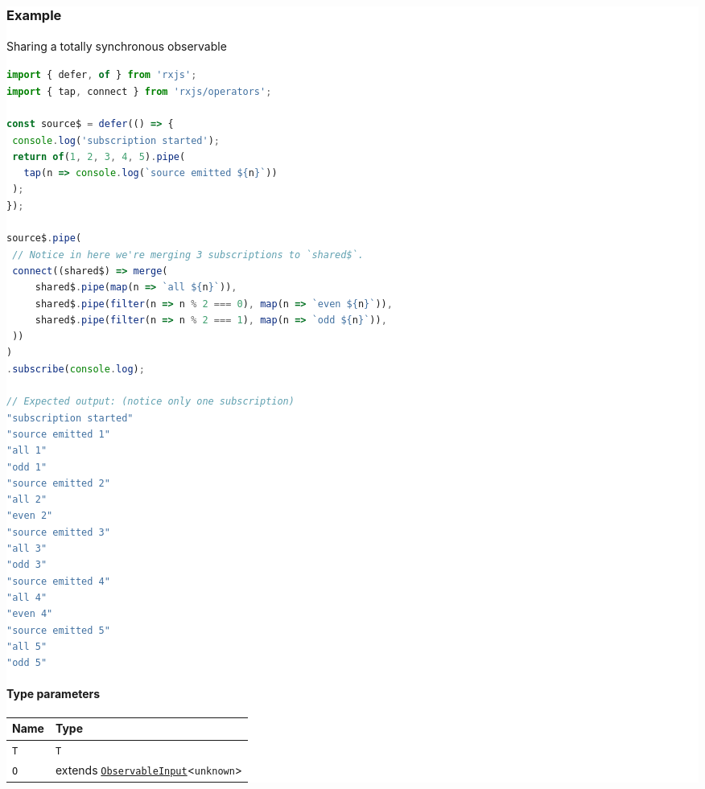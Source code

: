 ### Example

Sharing a totally synchronous observable

```ts
import { defer, of } from 'rxjs';
import { tap, connect } from 'rxjs/operators';

const source$ = defer(() => {
 console.log('subscription started');
 return of(1, 2, 3, 4, 5).pipe(
   tap(n => console.log(`source emitted ${n}`))
 );
});

source$.pipe(
 // Notice in here we're merging 3 subscriptions to `shared$`.
 connect((shared$) => merge(
     shared$.pipe(map(n => `all ${n}`)),
     shared$.pipe(filter(n => n % 2 === 0), map(n => `even ${n}`)),
     shared$.pipe(filter(n => n % 2 === 1), map(n => `odd ${n}`)),
 ))
)
.subscribe(console.log);

// Expected output: (notice only one subscription)
"subscription started"
"source emitted 1"
"all 1"
"odd 1"
"source emitted 2"
"all 2"
"even 2"
"source emitted 3"
"all 3"
"odd 3"
"source emitted 4"
"all 4"
"even 4"
"source emitted 5"
"all 5"
"odd 5"
```

#### Type parameters

| Name | Type |
| :------ | :------ |
| `T` | `T` |
| `O` | extends [`ObservableInput`](RxJS.md#observableinput)<`unknown`\> |
